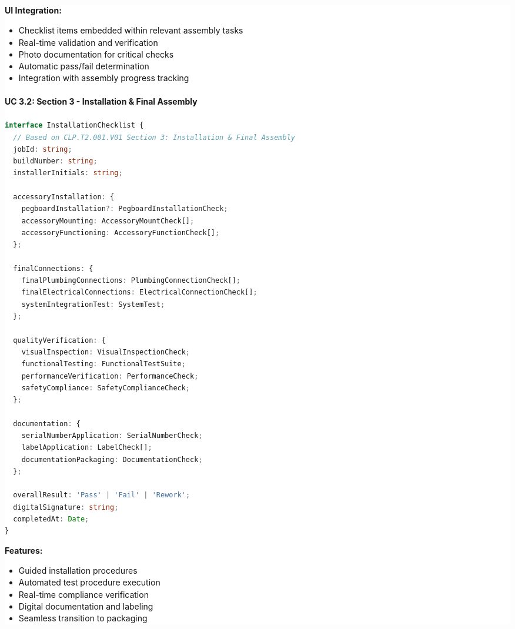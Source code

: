**UI Integration:**
- Checklist items embedded within relevant assembly tasks
- Real-time validation and verification
- Photo documentation for critical checks
- Automatic pass/fail determination
- Integration with assembly progress tracking

#### UC 3.2: Section 3 - Installation & Final Assembly
```typescript
interface InstallationChecklist {
  // Based on CLP.T2.001.V01 Section 3: Installation & Final Assembly
  jobId: string;
  buildNumber: string;
  installerInitials: string;
  
  accessoryInstallation: {
    pegboardInstallation?: PegboardInstallationCheck;
    accessoryMounting: AccessoryMountCheck[];
    accessoryFunctioning: AccessoryFunctionCheck[];
  };
  
  finalConnections: {
    finalPlumbingConnections: PlumbingConnectionCheck[];
    finalElectricalConnections: ElectricalConnectionCheck[];
    systemIntegrationTest: SystemTest;
  };
  
  qualityVerification: {
    visualInspection: VisualInspectionCheck;
    functionalTesting: FunctionalTestSuite;
    performanceVerification: PerformanceCheck;
    safetyCompliance: SafetyComplianceCheck;
  };
  
  documentation: {
    serialNumberApplication: SerialNumberCheck;
    labelApplication: LabelCheck[];
    documentationPackaging: DocumentationCheck;
  };
  
  overallResult: 'Pass' | 'Fail' | 'Rework';
  digitalSignature: string;
  completedAt: Date;
}
```

**Features:**
- Guided installation procedures
- Automated test procedure execution
- Real-time compliance verification
- Digital documentation and labeling
- Seamless transition to packaging
